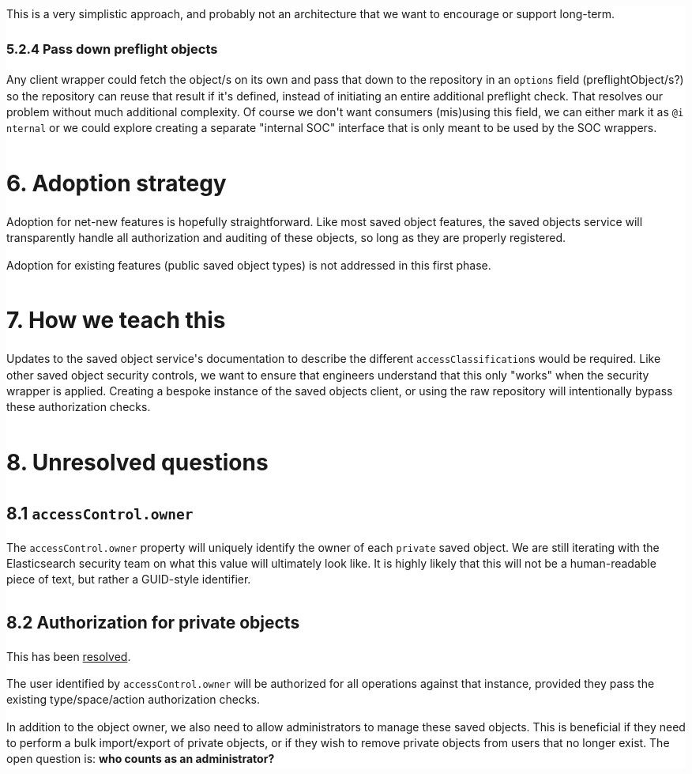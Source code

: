 This is a very simplistic approach, and probably not an architecture that we want to encourage or support long-term.

### 5.2.4 Pass down preflight objects

Any client wrapper could fetch the object/s on its own and pass that down to the repository in an `options` field (preflightObject/s?) so the repository can reuse that result if it's defined, instead of initiating an entire additional preflight check. That resolves our problem without much additional complexity.
Of course we don't want consumers (mis)using this field, we can either mark it as `@internal` or we could explore creating a separate "internal SOC" interface that is only meant to be used by the SOC wrappers.


# 6. Adoption strategy

Adoption for net-new features is hopefully straightforward. Like most saved object features, the saved objects service will transparently handle all authorization and auditing of these objects, so long as they are properly registered.

Adoption for existing features (public saved object types) is not addressed in this first phase.

# 7. How we teach this

Updates to the saved object service's documentation to describe the different `accessClassification`s would be required. Like other saved object security controls, we want to ensure that engineers understand that this only "works" when the security wrapper is applied. Creating a bespoke instance of the saved objects client, or using the raw repository will intentionally bypass these authorization checks.

# 8. Unresolved questions

## 8.1 `accessControl.owner`

The `accessControl.owner` property will uniquely identify the owner of each `private` saved object. We are still iterating with the Elasticsearch security team on what this value will ultimately look like. It is highly likely that this will not be a human-readable piece of text, but rather a GUID-style identifier.

## 8.2 Authorization for private objects

This has been [resolved](#92-authorization-for-private-objects).

The user identified by `accessControl.owner` will be authorized for all operations against that instance, provided they pass the existing type/space/action authorization checks.

In addition to the object owner, we also need to allow administrators to manage these saved objects. This is beneficial if they need to perform a bulk import/export of private objects, or if they wish to remove private objects from users that no longer exist. The open question is: **who counts as an administrator?**
